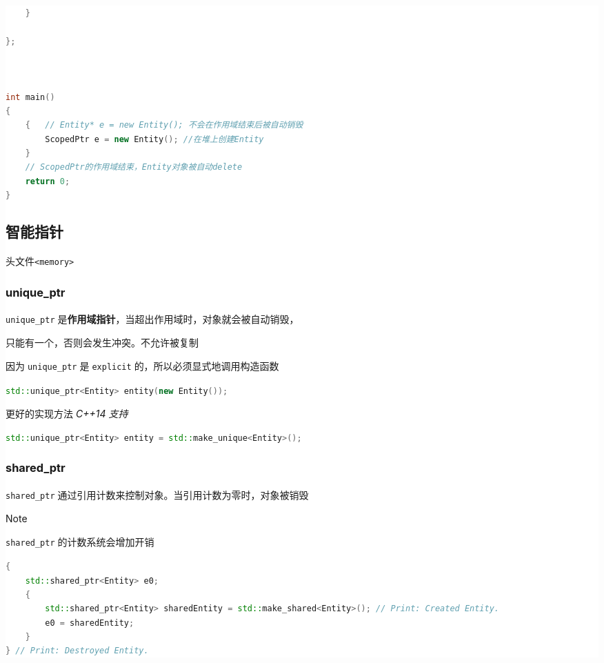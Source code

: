 ```cpp
    }

};



int main()
{
    {   // Entity* e = new Entity(); 不会在作用域结束后被自动销毁
        ScopedPtr e = new Entity(); //在堆上创建Entity 
    }
    // ScopedPtr的作用域结束，Entity对象被自动delete
    return 0;
}
```

## 智能指针

头文件`<memory>`

### unique_ptr

`unique_ptr` 是**作用域指针**，当超出作用域时，对象就会被自动销毁，

只能有一个，否则会发生冲突。不允许被复制

因为 `unique_ptr` 是 `explicit` 的，所以必须显式地调用构造函数

```cpp
std::unique_ptr<Entity> entity(new Entity());
```

更好的实现方法  *C++14 支持*

```cpp
std::unique_ptr<Entity> entity = std::make_unique<Entity>();
```

### shared_ptr

`shared_ptr` 通过引用计数来控制对象。当引用计数为零时，对象被销毁

>[!note]
>`shared_ptr` 的计数系统会增加开销

```cpp
{
    std::shared_ptr<Entity> e0;
    {
        std::shared_ptr<Entity> sharedEntity = std::make_shared<Entity>(); // Print: Created Entity.
        e0 = sharedEntity;
    }
} // Print: Destroyed Entity.
```
